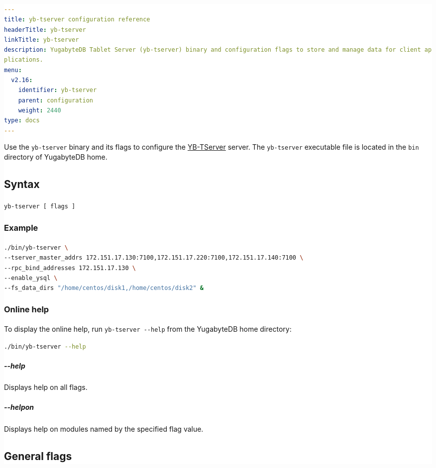 ```yaml
---
title: yb-tserver configuration reference
headerTitle: yb-tserver
linkTitle: yb-tserver
description: YugabyteDB Tablet Server (yb-tserver) binary and configuration flags to store and manage data for client applications.
menu:
  v2.16:
    identifier: yb-tserver
    parent: configuration
    weight: 2440
type: docs
---
```


Use the `yb-tserver` binary and its flags to configure the [YB-TServer](../../../architecture/concepts/yb-tserver/) server. The `yb-tserver` executable file is located in the `bin` directory of YugabyteDB home.

## Syntax

```sh
yb-tserver [ flags ]
```

### Example

```sh
./bin/yb-tserver \
--tserver_master_addrs 172.151.17.130:7100,172.151.17.220:7100,172.151.17.140:7100 \
--rpc_bind_addresses 172.151.17.130 \
--enable_ysql \
--fs_data_dirs "/home/centos/disk1,/home/centos/disk2" &
```

### Online help

To display the online help, run `yb-tserver --help` from the YugabyteDB home directory:

```sh
./bin/yb-tserver --help
```

##### --help

Displays help on all flags.

##### --helpon

Displays help on modules named by the specified flag value.

## General flags
